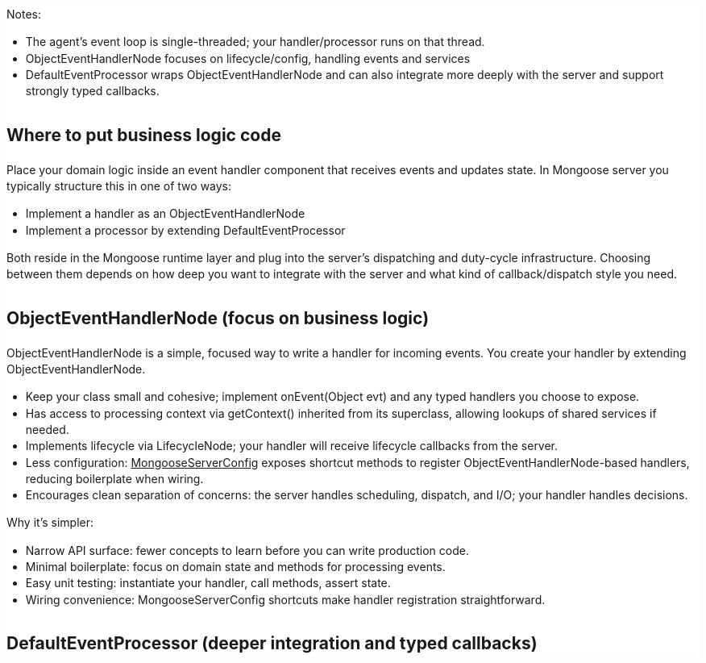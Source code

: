 Notes:

- The agent’s event loop is single-threaded; your handler/processor runs on that thread.
- ObjectEventHandlerNode focuses on lifecycle/config, handling events and services
- DefaultEventProcessor wraps ObjectEventHandlerNode and can also integrate more deeply with the server and support
  strongly typed callbacks.

## Where to put business logic code

Place your domain logic inside an event handler component that receives events and updates state. In Mongoose server you
typically structure this in one of two ways:

- Implement a handler as an ObjectEventHandlerNode
- Implement a processor by extending DefaultEventProcessor

Both reside in the Mongoose runtime layer and plug into the server’s dispatching and duty-cycle infrastructure. Choosing
between them depends on how deep you want to integrate with the server and what kind of callback/dispatch style you
need.

## ObjectEventHandlerNode (focus on business logic)

ObjectEventHandlerNode is a simple, focused way to write a handler for incoming events. You create your handler by
extending ObjectEventHandlerNode.

- Keep your class small and cohesive; implement onEvent(Object evt) and any typed handlers you choose to expose.
- Has access to processing context via getContext() inherited from its superclass, allowing lookups of shared services
  if needed.
- Implements lifecycle via LifecycleNode; your handler will receive lifecycle callbacks from the server.
- Less
  configuration: [MongooseServerConfig](https://github.com/gregv12/fluxtion-server/blob/main/src/main/java/com/fluxtion/server/config/MongooseServerConfig.java)
  exposes shortcut
  methods to register ObjectEventHandlerNode-based handlers, reducing boilerplate when wiring.
- Encourages clean separation of concerns: the server handles scheduling, dispatch, and I/O; your handler handles
  decisions.

Why it’s simpler:

- Narrow API surface: fewer concepts to learn before you can write production code.
- Minimal boilerplate: focus on domain state and methods for processing events.
- Easy unit testing: instantiate your handler, call methods, assert state.
- Wiring convenience: MongooseServerConfig shortcuts make handler registration straightforward.

## DefaultEventProcessor (deeper integration and typed callbacks)
